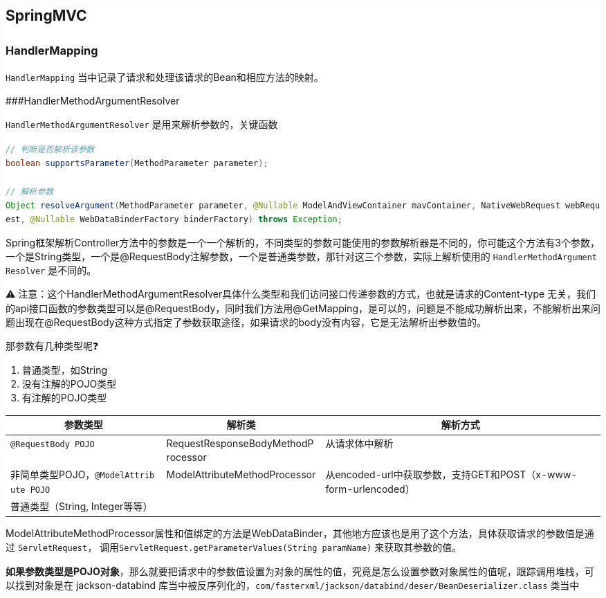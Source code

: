 



## SpringMVC



### HandlerMapping

```HandlerMapping``` 当中记录了请求和处理该请求的Bean和相应方法的映射。



###HandlerMethodArgumentResolver

```HandlerMethodArgumentResolver``` 是用来解析参数的，关键函数

```java
// 判断是否解析该参数
boolean supportsParameter(MethodParameter parameter);

// 解析参数
Object resolveArgument(MethodParameter parameter, @Nullable ModelAndViewContainer mavContainer, NativeWebRequest webRequest, @Nullable WebDataBinderFactory binderFactory) throws Exception;
```

Spring框架解析Controller方法中的参数是一个一个解析的，不同类型的参数可能使用的参数解析器是不同的，你可能这个方法有3个参数，一个是String类型，一个是@RequestBody注解参数，一个是普通类参数，那针对这三个参数，实际上解析使用的 ```HandlerMethodArgumentResolver``` 是不同的。

⚠️ 注意：这个HandlerMethodArgumentResolver具体什么类型和我们访问接口传递参数的方式，也就是请求的Content-type 无关，我们的api接口函数的参数类型可以是@RequestBody，同时我们方法用@GetMapping，是可以的，问题是不能成功解析出来，不能解析出来问题出现在@RequestBody这种方式指定了参数获取途径，如果请求的body没有内容，它是无法解析出参数值的。



那参数有几种类型呢❓

1. 普通类型，如String
2. 没有注解的POJO类型
3. 有注解的POJO类型



| 参数类型                                   | 解析类                             | 解析方式                                                     |
| ------------------------------------------ | ---------------------------------- | ------------------------------------------------------------ |
| ```@RequestBody POJO```                    | RequestResponseBodyMethodProcessor | 从请求体中解析                                               |
| 非简单类型POJO，```@ModelAttribute POJO``` | ModelAttributeMethodProcessor      | 从encoded-url中获取参数，支持GET和POST（x-www-form-urlencoded） |
| 普通类型（String, Integer等等）            |                                    |                                                              |



ModelAttributeMethodProcessor属性和值绑定的方法是WebDataBinder，其他地方应该也是用了这个方法，具体获取请求的参数值是通过 ```ServletRequest```， 调用```ServletRequest.getParameterValues(String paramName)``` 来获取其参数的值。



**如果参数类型是POJO对象**，那么就要把请求中的参数值设置为对象的属性的值，究竟是怎么设置参数对象属性的值呢，跟踪调用堆栈，可以找到对象是在 jackson-databind 库当中被反序列化的，```com/fasterxml/jackson/databind/deser/BeanDeserializer.class``` 类当中
